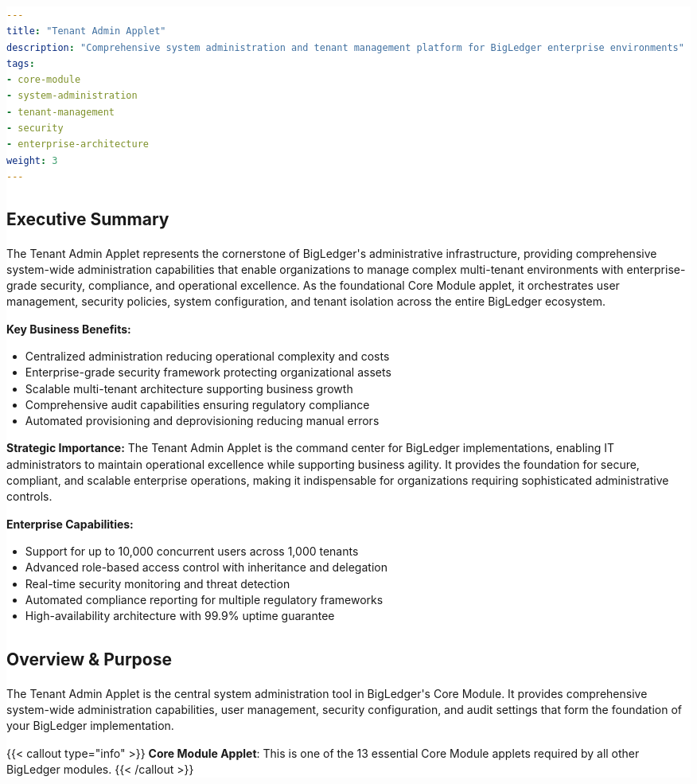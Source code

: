 ```yaml
---
title: "Tenant Admin Applet"
description: "Comprehensive system administration and tenant management platform for BigLedger enterprise environments"
tags:
- core-module
- system-administration
- tenant-management
- security
- enterprise-architecture
weight: 3
---
```


## Executive Summary

The Tenant Admin Applet represents the cornerstone of BigLedger's administrative infrastructure, providing comprehensive system-wide administration capabilities that enable organizations to manage complex multi-tenant environments with enterprise-grade security, compliance, and operational excellence. As the foundational Core Module applet, it orchestrates user management, security policies, system configuration, and tenant isolation across the entire BigLedger ecosystem.

**Key Business Benefits:**
- Centralized administration reducing operational complexity and costs
- Enterprise-grade security framework protecting organizational assets
- Scalable multi-tenant architecture supporting business growth
- Comprehensive audit capabilities ensuring regulatory compliance
- Automated provisioning and deprovisioning reducing manual errors

**Strategic Importance:**
The Tenant Admin Applet is the command center for BigLedger implementations, enabling IT administrators to maintain operational excellence while supporting business agility. It provides the foundation for secure, compliant, and scalable enterprise operations, making it indispensable for organizations requiring sophisticated administrative controls.

**Enterprise Capabilities:**
- Support for up to 10,000 concurrent users across 1,000 tenants
- Advanced role-based access control with inheritance and delegation
- Real-time security monitoring and threat detection
- Automated compliance reporting for multiple regulatory frameworks
- High-availability architecture with 99.9% uptime guarantee

## Overview & Purpose

The Tenant Admin Applet is the central system administration tool in BigLedger's Core Module. It provides comprehensive system-wide administration capabilities, user management, security configuration, and audit settings that form the foundation of your BigLedger implementation.

{{< callout type="info" >}}
**Core Module Applet**: This is one of the 13 essential Core Module applets required by all other BigLedger modules.
{{< /callout >}}
